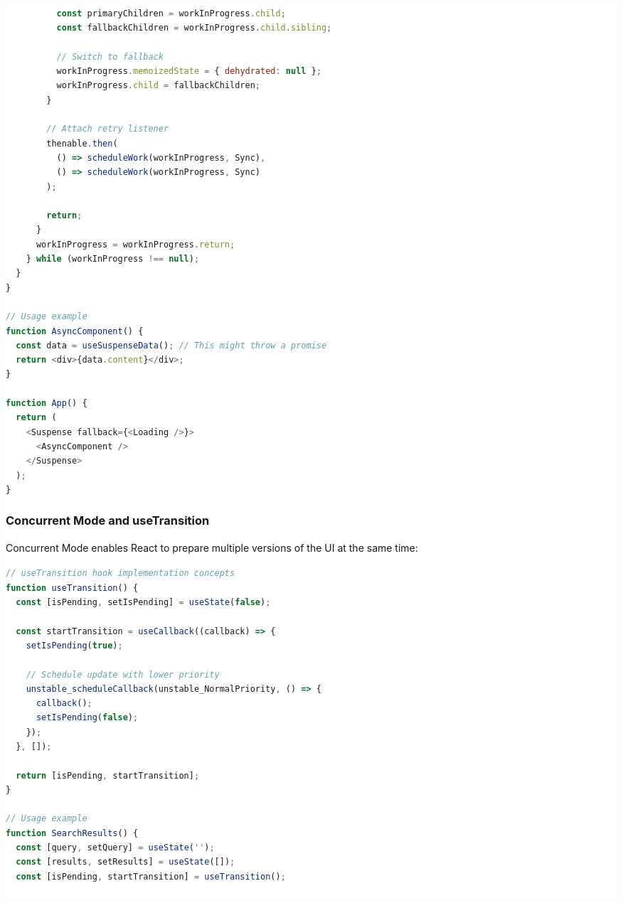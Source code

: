 ```javascript
          const primaryChildren = workInProgress.child;
          const fallbackChildren = workInProgress.child.sibling;
          
          // Switch to fallback
          workInProgress.memoizedState = { dehydrated: null };
          workInProgress.child = fallbackChildren;
        }
        
        // Attach retry listener
        thenable.then(
          () => scheduleWork(workInProgress, Sync),
          () => scheduleWork(workInProgress, Sync)
        );
        
        return;
      }
      workInProgress = workInProgress.return;
    } while (workInProgress !== null);
  }
}

// Usage example
function AsyncComponent() {
  const data = useSuspenseData(); // This might throw a promise
  return <div>{data.content}</div>;
}

function App() {
  return (
    <Suspense fallback={<Loading />}>
      <AsyncComponent />
    </Suspense>
  );
}
```

### Concurrent Mode and useTransition

Concurrent Mode enables React to prepare multiple versions of the UI at the same time:

```javascript
// useTransition hook implementation concepts
function useTransition() {
  const [isPending, setIsPending] = useState(false);
  
  const startTransition = useCallback((callback) => {
    setIsPending(true);
    
    // Schedule update with lower priority
    unstable_scheduleCallback(unstable_NormalPriority, () => {
      callback();
      setIsPending(false);
    });
  }, []);
  
  return [isPending, startTransition];
}

// Usage example
function SearchResults() {
  const [query, setQuery] = useState('');
  const [results, setResults] = useState([]);
  const [isPending, startTransition] = useTransition();
  
```